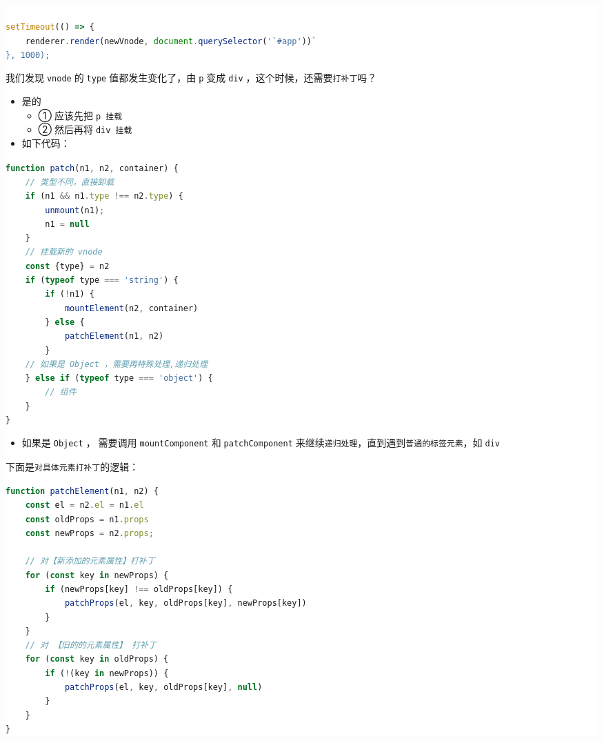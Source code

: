 ```js

setTimeout(() => {
    renderer.render(newVnode, document.querySelector('`#app'))`
}, 1000);
```

我们发现 `vnode` 的 `type` 值都发生变化了，由 `p` 变成 `div` ，这个时候，还需要`打补丁`吗？
- 是的
	- ① 应该先把 `p 挂载` 
	- ②  然后再将 `div 挂载`
- 如下代码：

```js hl:2,7,15 
function patch(n1, n2, container) {
    // 类型不同，直接卸载
    if (n1 && n1.type !== n2.type) {
        unmount(n1);
        n1 = null
    }
    // 挂载新的 vnode 
    const {type} = n2
    if (typeof type === 'string') {
        if (!n1) {
            mountElement(n2, container)
        } else {
            patchElement(n1, n2)
        }
    // 如果是 Object ，需要再特殊处理,递归处理	
    } else if (typeof type === 'object') {
        // 组件
    }
}
```

- 如果是 `Object` ， 需要调用 `mountComponent` 和 `patchComponent` 来继续`递归处理`，直到遇到`普通的标签元素`，如 `div`

下面是`对具体元素打补丁`的逻辑：

```js
function patchElement(n1, n2) {
    const el = n2.el = n1.el
    const oldProps = n1.props
    const newProps = n2.props;
    
    // 对【新添加的元素属性】打补丁
    for (const key in newProps) {
        if (newProps[key] !== oldProps[key]) {
            patchProps(el, key, oldProps[key], newProps[key])
        }
    }
    // 对 【旧的的元素属性】 打补丁
    for (const key in oldProps) {
        if (!(key in newProps)) {
            patchProps(el, key, oldProps[key], null)
        }
    }
}
```
